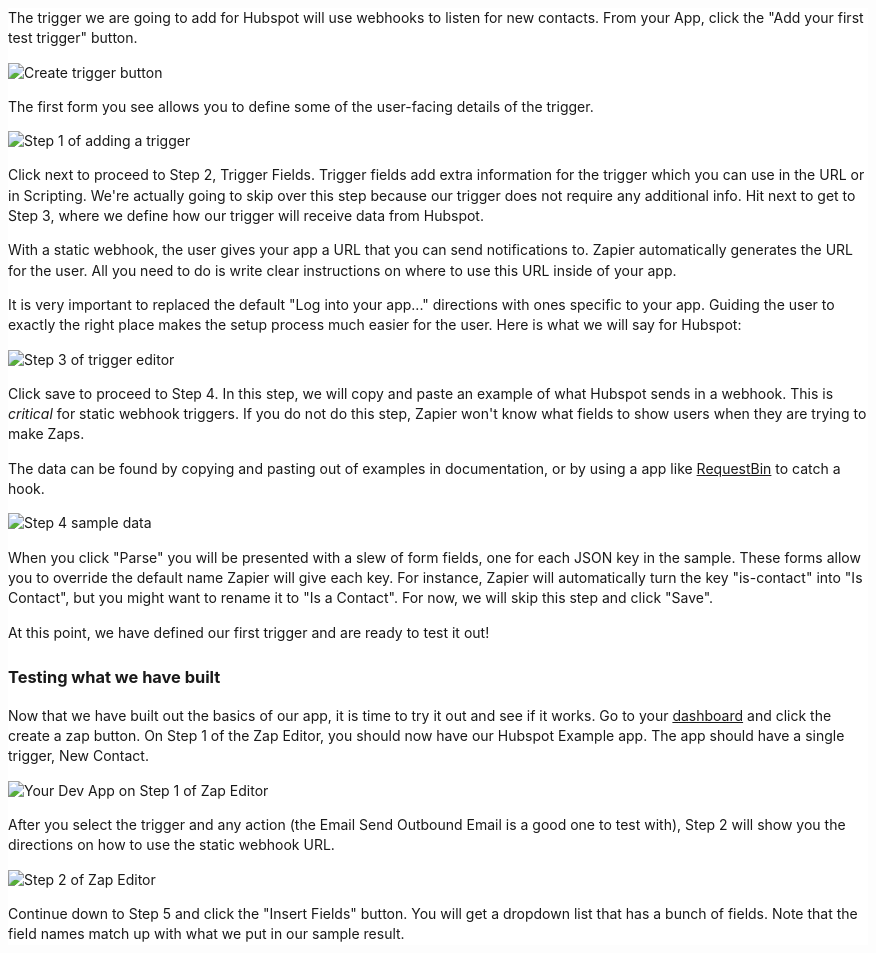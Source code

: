 The trigger we are going to add for Hubspot will use webhooks to listen for new contacts. From your App, click the "Add your first test trigger" button.

![Create trigger button](https://cdn.zapier.com/storage/photos/e63bd6a12406ef571f227e3af4c8030b.png)

The first form you see allows you to define some of the user-facing details of the trigger.

![Step 1 of adding a trigger](https://cdn.zapier.com/storage/photos/544399ec30b373866b829a514ca5aa8c.png)

Click next to proceed to Step 2, Trigger Fields. Trigger fields add extra information for the trigger which you can use in the URL or in Scripting. We're actually going to skip over this step because our trigger does not require any additional info. Hit next to get to Step 3, where we define how our trigger will receive data from Hubspot.

With a static webhook, the user gives your app a URL that you can send notifications to. Zapier automatically generates the URL for the user. All you need to do is  write clear instructions on where to use this URL inside of your app.

It is very important to replaced the default "Log into your app..." directions with ones specific to your app. Guiding the user to exactly the right place makes the setup process much easier for the user. Here is what we will say for Hubspot:

![Step 3 of trigger editor](https://cdn.zapier.com/storage/photos/8255ae3ea6a5fc2307e5aaa498716dcd.png)

Click save to proceed to Step 4. In this step, we will copy and paste an example of what Hubspot sends in a webhook. This is *critical* for static webhook triggers. If you do not do this step, Zapier won't know what fields to show users when they are trying to make Zaps.

The data can be found by copying and pasting out of examples in documentation, or by using a app like [RequestBin](http://requestb.in/) to catch a hook.

![Step 4 sample data](https://cdn.zapier.com/storage/photos/c1589c601c3c6216e7a8fa8735068953.png)

When you click "Parse" you will be presented with a slew of form fields, one for each JSON key in the sample. These forms allow you to override the default name Zapier will give each key. For instance, Zapier will automatically turn the key "is-contact" into "Is Contact", but you might want to rename it to "Is a Contact". For now, we will skip this step and click "Save".

At this point, we have defined our first trigger and are ready to test it out!

### Testing what we have built

Now that we have built out the basics of our app, it is time to try it out and see if it works. Go to your [dashboard](https://zapier.com/app/dashboard) and click the create a zap button. On Step 1 of the Zap Editor, you should now have our Hubspot Example app. The app should have a single trigger, New Contact.

![Your Dev App on Step 1 of Zap Editor](https://cdn.zapier.com/storage/photos/5771351d2b16a7e1532a79a1ab5ca45b.png)

After you select the trigger and any action (the Email Send Outbound Email is a good one to test with), Step 2 will show you the directions on how to use the static webhook URL.

![Step 2 of Zap Editor](https://cdn.zapier.com/storage/photos/b3d791f7537059150c85f39404b6c44d.png)

Continue down to Step 5 and click the "Insert Fields" button. You will get a dropdown list that has a bunch of fields. Note that the field names match up with what we put in our sample result.

